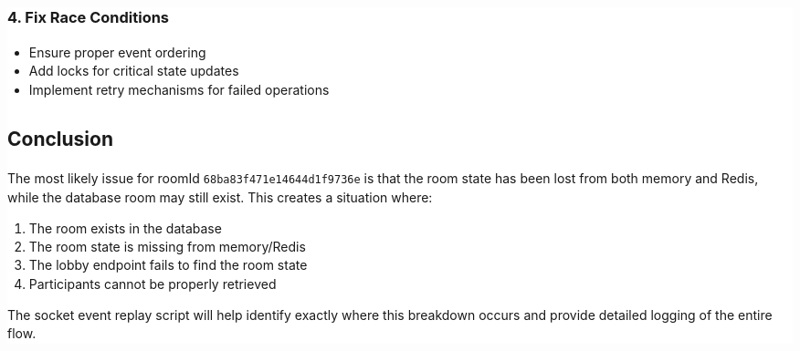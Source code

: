 ### 4. **Fix Race Conditions**
- Ensure proper event ordering
- Add locks for critical state updates
- Implement retry mechanisms for failed operations

## Conclusion

The most likely issue for roomId `68ba83f471e14644d1f9736e` is that the room state has been lost from both memory and Redis, while the database room may still exist. This creates a situation where:

1. The room exists in the database
2. The room state is missing from memory/Redis
3. The lobby endpoint fails to find the room state
4. Participants cannot be properly retrieved

The socket event replay script will help identify exactly where this breakdown occurs and provide detailed logging of the entire flow.
